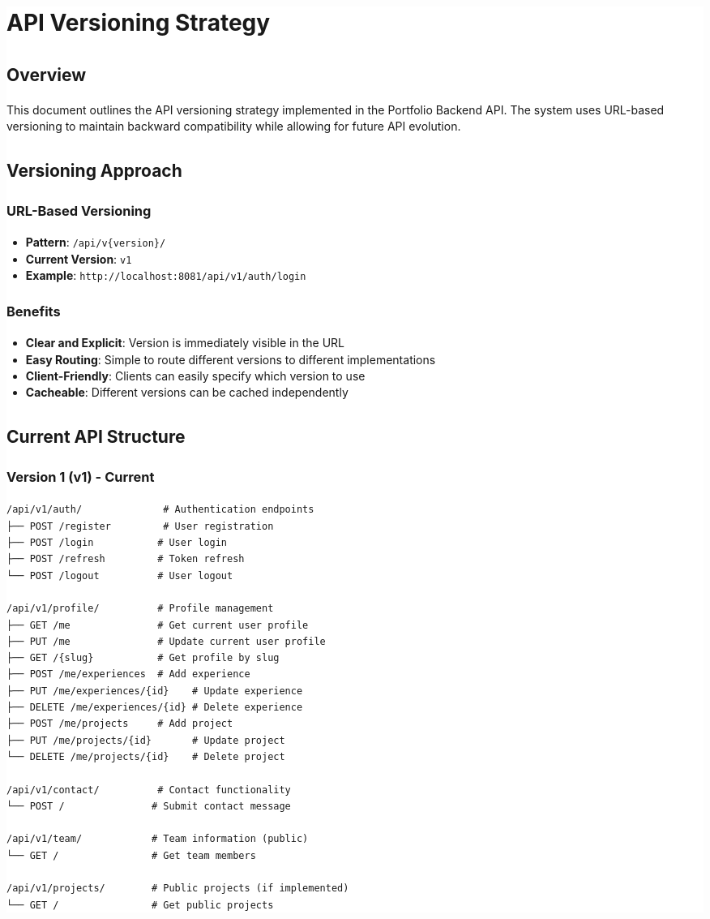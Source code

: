 # API Versioning Strategy

## Overview

This document outlines the API versioning strategy implemented in the Portfolio Backend API. The system uses URL-based versioning to maintain backward compatibility while allowing for future API evolution.

## Versioning Approach

### URL-Based Versioning
- **Pattern**: `/api/v{version}/`
- **Current Version**: `v1`
- **Example**: `http://localhost:8081/api/v1/auth/login`

### Benefits
- **Clear and Explicit**: Version is immediately visible in the URL
- **Easy Routing**: Simple to route different versions to different implementations
- **Client-Friendly**: Clients can easily specify which version to use
- **Cacheable**: Different versions can be cached independently

## Current API Structure

### Version 1 (v1) - Current
```
/api/v1/auth/              # Authentication endpoints
├── POST /register         # User registration
├── POST /login           # User login  
├── POST /refresh         # Token refresh
└── POST /logout          # User logout

/api/v1/profile/          # Profile management
├── GET /me               # Get current user profile
├── PUT /me               # Update current user profile
├── GET /{slug}           # Get profile by slug
├── POST /me/experiences  # Add experience
├── PUT /me/experiences/{id}    # Update experience
├── DELETE /me/experiences/{id} # Delete experience
├── POST /me/projects     # Add project
├── PUT /me/projects/{id}       # Update project
└── DELETE /me/projects/{id}    # Delete project

/api/v1/contact/          # Contact functionality
└── POST /               # Submit contact message

/api/v1/team/            # Team information (public)
└── GET /                # Get team members

/api/v1/projects/        # Public projects (if implemented)
└── GET /                # Get public projects
```
